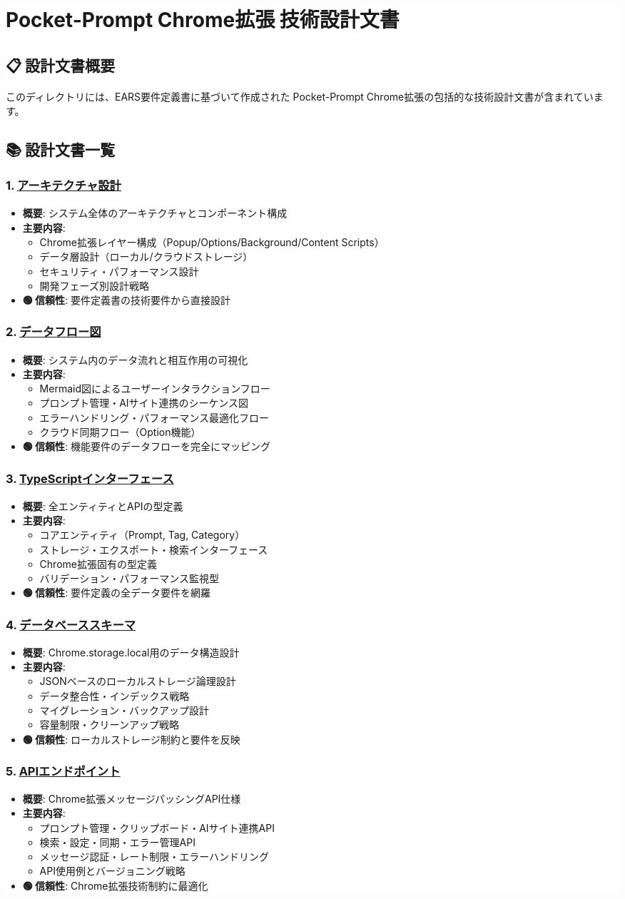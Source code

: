 # Pocket-Prompt Chrome拡張 技術設計文書

## 📋 設計文書概要

このディレクトリには、EARS要件定義書に基づいて作成された Pocket-Prompt Chrome拡張の包括的な技術設計文書が含まれています。

## 📚 設計文書一覧

### 1. [アーキテクチャ設計](./architecture.md)
- **概要**: システム全体のアーキテクチャとコンポーネント構成
- **主要内容**:
  - Chrome拡張レイヤー構成（Popup/Options/Background/Content Scripts）
  - データ層設計（ローカル/クラウドストレージ）
  - セキュリティ・パフォーマンス設計
  - 開発フェーズ別設計戦略
- **🟢 信頼性**: 要件定義書の技術要件から直接設計

### 2. [データフロー図](./dataflow.md)
- **概要**: システム内のデータ流れと相互作用の可視化
- **主要内容**:
  - Mermaid図によるユーザーインタラクションフロー
  - プロンプト管理・AIサイト連携のシーケンス図
  - エラーハンドリング・パフォーマンス最適化フロー
  - クラウド同期フロー（Option機能）
- **🟢 信頼性**: 機能要件のデータフローを完全にマッピング

### 3. [TypeScriptインターフェース](./interfaces.ts)
- **概要**: 全エンティティとAPIの型定義
- **主要内容**:
  - コアエンティティ（Prompt, Tag, Category）
  - ストレージ・エクスポート・検索インターフェース
  - Chrome拡張固有の型定義
  - バリデーション・パフォーマンス監視型
- **🟢 信頼性**: 要件定義の全データ要件を網羅

### 4. [データベーススキーマ](./database-schema.sql)
- **概要**: Chrome.storage.local用のデータ構造設計
- **主要内容**:
  - JSONベースのローカルストレージ論理設計
  - データ整合性・インデックス戦略
  - マイグレーション・バックアップ設計
  - 容量制限・クリーンアップ戦略
- **🟢 信頼性**: ローカルストレージ制約と要件を反映

### 5. [APIエンドポイント](./api-endpoints.md)
- **概要**: Chrome拡張メッセージパッシングAPI仕様
- **主要内容**:
  - プロンプト管理・クリップボード・AIサイト連携API
  - 検索・設定・同期・エラー管理API
  - メッセージ認証・レート制限・エラーハンドリング
  - API使用例とバージョニング戦略
- **🟢 信頼性**: Chrome拡張技術制約に最適化
